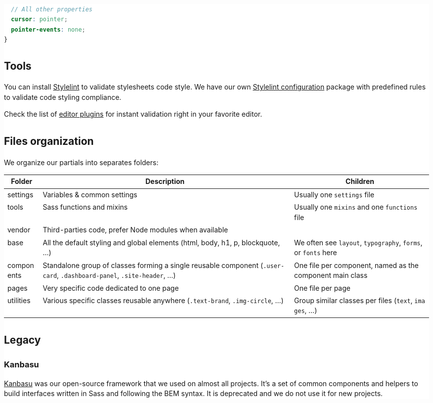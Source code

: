 ```scss
  // All other properties
  cursor: pointer;
  pointer-events: none;
}
```

## Tools

You can install [Stylelint](https://stylelint.io/) to validate stylesheets code style. We have our own [Stylelint configuration](https://github.com/team-rawbot/stylelint-config-rawbot) package with predefined rules to validate code styling compliance.

Check the list of [editor plugins](https://stylelint.io/user-guide/complementary-tools/#editor-plugins) for instant validation right in your favorite editor.

## Files organization

We organize our partials into separates folders:

| Folder     | Description                                                                                                           | Children                                                      |
| ---------- | --------------------------------------------------------------------------------------------------------------------- | ------------------------------------------------------------- |
| settings   | Variables & common settings                                                                                           | Usually one `settings` file                                   |
| tools      | Sass functions and mixins                                                                                             | Usually one `mixins` and one `functions` file                 |
| vendor     | Third-parties code, prefer Node modules when available                                                                |                                                               |
| base       | All the default styling and global elements (html, body, h1, p, blockquote, …)                                        | We often see `layout`, `typography`, `forms`, or `fonts` here |
| components | Standalone group of classes forming a single reusable component (`.user-card`, `.dashboard-panel`, `.site-header`, …) | One file per component, named as the component main class     |
| pages      | Very specific code dedicated to one page                                                                              | One file per page                                             |
| utilities  | Various specific classes reusable anywhere (`.text-brand`, `.img-circle`, …)                                          | Group similar classes per files (`text`, `images`, …)         |

## Legacy

### Kanbasu

[Kanbasu](https://kanbasu.liip.ch/) was our open-source framework that we used on almost all projects. It’s a set of common components and helpers to build interfaces written in Sass and following the BEM syntax. It is deprecated and we do not use it for new projects.
